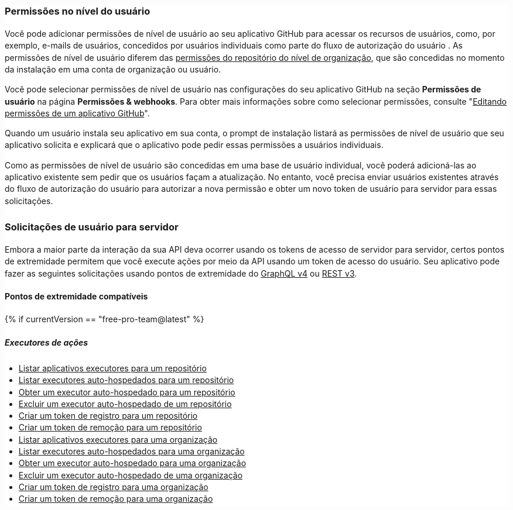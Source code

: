 ### Permissões no nível do usuário

Você pode adicionar permissões de nível de usuário ao seu aplicativo GitHub para acessar os recursos de usuários, como, por exemplo, e-mails de usuários, concedidos por usuários individuais como parte do fluxo de autorização do usuário [](#identifying-users-on-your-site). As permissões de nível de usuário diferem das [permissões do repositório do nível de organização](/rest/reference/permissions-required-for-github-apps), que são concedidas no momento da instalação em uma conta de organização ou usuário.

Você pode selecionar permissões de nível de usuário nas configurações do seu aplicativo GitHub na seção **Permissões de usuário** na página **Permissões & webhooks**. Para obter mais informações sobre como selecionar permissões, consulte "[Editando permissões de um aplicativo GitHub](/apps/managing-github-apps/editing-a-github-app-s-permissions/)".

Quando um usuário instala seu aplicativo em sua conta, o prompt de instalação listará as permissões de nível de usuário que seu aplicativo solicita e explicará que o aplicativo pode pedir essas permissões a usuários individuais.

Como as permissões de nível de usuário são concedidas em uma base de usuário individual, você poderá adicioná-las ao aplicativo existente sem pedir que os usuários façam a atualização. No entanto, você precisa enviar usuários existentes através do fluxo de autorização do usuário para autorizar a nova permissão e obter um novo token de usuário para servidor para essas solicitações.

### Solicitações de usuário para servidor

Embora a maior parte da interação da sua API deva ocorrer usando os tokens de acesso de servidor para servidor, certos pontos de extremidade permitem que você execute ações por meio da API usando um token de acesso do usuário. Seu aplicativo pode fazer as seguintes solicitações usando pontos de extremidade do [GraphQL v4](/graphql) ou [REST v3](/rest).

#### Pontos de extremidade compatíveis

{% if currentVersion == "free-pro-team@latest" %}
##### Executores de ações

* [Listar aplicativos executores para um repositório](/rest/reference/actions#list-runner-applications-for-a-repository)
* [Listar executores auto-hospedados para um repositório](/rest/reference/actions#list-self-hosted-runners-for-a-repository)
* [Obter um executor auto-hospedado para um repositório](/rest/reference/actions#get-a-self-hosted-runner-for-a-repository)
* [Excluir um executor auto-hospedado de um repositório](/rest/reference/actions#delete-a-self-hosted-runner-from-a-repository)
* [Criar um token de registro para um repositório](/rest/reference/actions#create-a-registration-token-for-a-repository)
* [Criar um token de remoção para um repositório](/rest/reference/actions#create-a-remove-token-for-a-repository)
* [Listar aplicativos executores para uma organização](/rest/reference/actions#list-runner-applications-for-an-organization)
* [Listar executores auto-hospedados para uma organização](/rest/reference/actions#list-self-hosted-runners-for-an-organization)
* [Obter um executor auto-hospedado para uma organização](/rest/reference/actions#get-a-self-hosted-runner-for-an-organization)
* [Excluir um executor auto-hospedado de uma organização](/rest/reference/actions#delete-a-self-hosted-runner-from-an-organization)
* [Criar um token de registro para uma organização](/rest/reference/actions#create-a-registration-token-for-an-organization)
* [Criar um token de remoção para uma organização](/rest/reference/actions#create-a-remove-token-for-an-organization)
